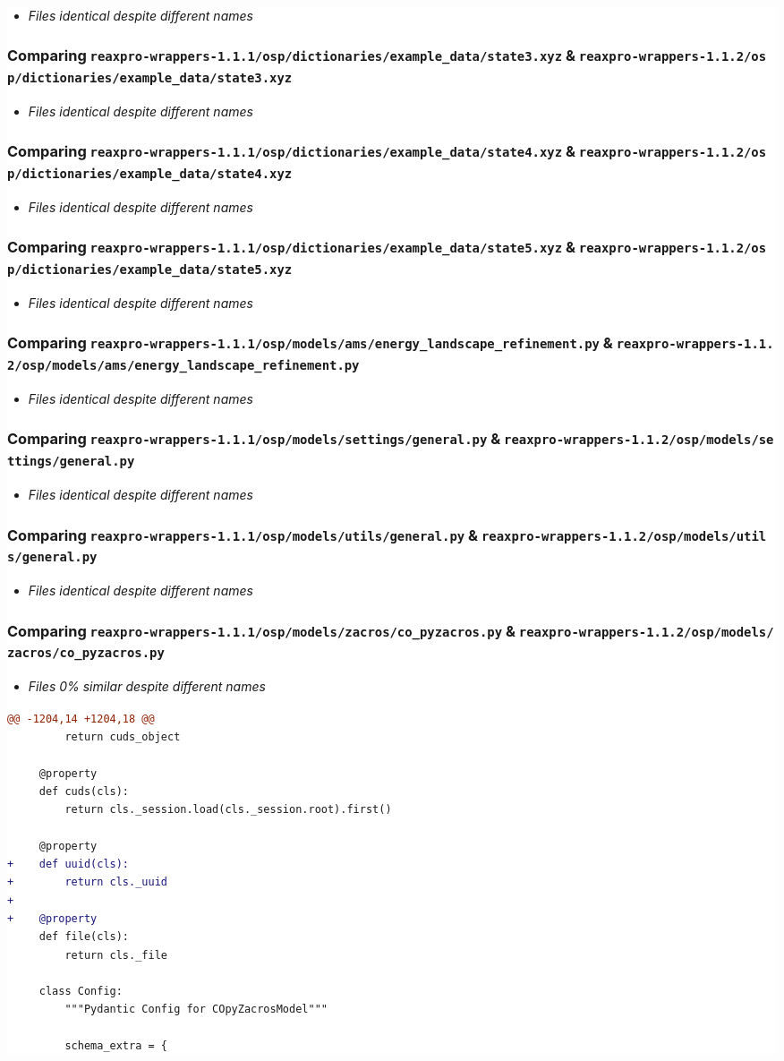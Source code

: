  * *Files identical despite different names*

### Comparing `reaxpro-wrappers-1.1.1/osp/dictionaries/example_data/state3.xyz` & `reaxpro-wrappers-1.1.2/osp/dictionaries/example_data/state3.xyz`

 * *Files identical despite different names*

### Comparing `reaxpro-wrappers-1.1.1/osp/dictionaries/example_data/state4.xyz` & `reaxpro-wrappers-1.1.2/osp/dictionaries/example_data/state4.xyz`

 * *Files identical despite different names*

### Comparing `reaxpro-wrappers-1.1.1/osp/dictionaries/example_data/state5.xyz` & `reaxpro-wrappers-1.1.2/osp/dictionaries/example_data/state5.xyz`

 * *Files identical despite different names*

### Comparing `reaxpro-wrappers-1.1.1/osp/models/ams/energy_landscape_refinement.py` & `reaxpro-wrappers-1.1.2/osp/models/ams/energy_landscape_refinement.py`

 * *Files identical despite different names*

### Comparing `reaxpro-wrappers-1.1.1/osp/models/settings/general.py` & `reaxpro-wrappers-1.1.2/osp/models/settings/general.py`

 * *Files identical despite different names*

### Comparing `reaxpro-wrappers-1.1.1/osp/models/utils/general.py` & `reaxpro-wrappers-1.1.2/osp/models/utils/general.py`

 * *Files identical despite different names*

### Comparing `reaxpro-wrappers-1.1.1/osp/models/zacros/co_pyzacros.py` & `reaxpro-wrappers-1.1.2/osp/models/zacros/co_pyzacros.py`

 * *Files 0% similar despite different names*

```diff
@@ -1204,14 +1204,18 @@
         return cuds_object
 
     @property
     def cuds(cls):
         return cls._session.load(cls._session.root).first()
 
     @property
+    def uuid(cls):
+        return cls._uuid
+
+    @property
     def file(cls):
         return cls._file
 
     class Config:
         """Pydantic Config for COpyZacrosModel"""
 
         schema_extra = {
```
